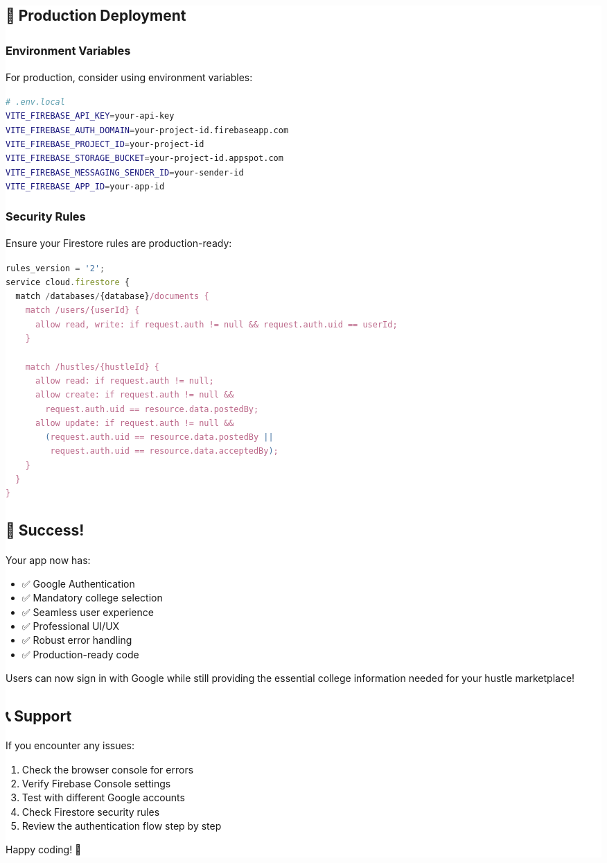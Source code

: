 ## 🚀 Production Deployment

### Environment Variables
For production, consider using environment variables:

```bash
# .env.local
VITE_FIREBASE_API_KEY=your-api-key
VITE_FIREBASE_AUTH_DOMAIN=your-project-id.firebaseapp.com
VITE_FIREBASE_PROJECT_ID=your-project-id
VITE_FIREBASE_STORAGE_BUCKET=your-project-id.appspot.com
VITE_FIREBASE_MESSAGING_SENDER_ID=your-sender-id
VITE_FIREBASE_APP_ID=your-app-id
```

### Security Rules
Ensure your Firestore rules are production-ready:

```javascript
rules_version = '2';
service cloud.firestore {
  match /databases/{database}/documents {
    match /users/{userId} {
      allow read, write: if request.auth != null && request.auth.uid == userId;
    }
    
    match /hustles/{hustleId} {
      allow read: if request.auth != null;
      allow create: if request.auth != null && 
        request.auth.uid == resource.data.postedBy;
      allow update: if request.auth != null && 
        (request.auth.uid == resource.data.postedBy || 
         request.auth.uid == resource.data.acceptedBy);
    }
  }
}
```

## 🎉 Success!

Your app now has:
- ✅ Google Authentication
- ✅ Mandatory college selection
- ✅ Seamless user experience
- ✅ Professional UI/UX
- ✅ Robust error handling
- ✅ Production-ready code

Users can now sign in with Google while still providing the essential college information needed for your hustle marketplace!

## 📞 Support

If you encounter any issues:
1. Check the browser console for errors
2. Verify Firebase Console settings
3. Test with different Google accounts
4. Check Firestore security rules
5. Review the authentication flow step by step

Happy coding! 🚀
